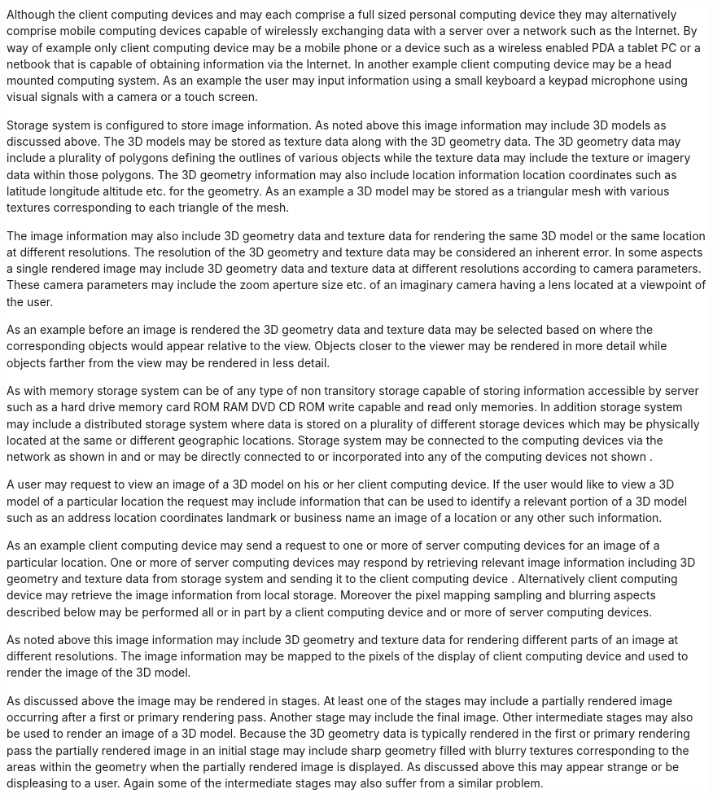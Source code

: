 Although the client computing devices and may each comprise a full sized personal computing device they may alternatively comprise mobile computing devices capable of wirelessly exchanging data with a server over a network such as the Internet. By way of example only client computing device may be a mobile phone or a device such as a wireless enabled PDA a tablet PC or a netbook that is capable of obtaining information via the Internet. In another example client computing device may be a head mounted computing system. As an example the user may input information using a small keyboard a keypad microphone using visual signals with a camera or a touch screen.

Storage system is configured to store image information. As noted above this image information may include 3D models as discussed above. The 3D models may be stored as texture data along with the 3D geometry data. The 3D geometry data may include a plurality of polygons defining the outlines of various objects while the texture data may include the texture or imagery data within those polygons. The 3D geometry information may also include location information location coordinates such as latitude longitude altitude etc. for the geometry. As an example a 3D model may be stored as a triangular mesh with various textures corresponding to each triangle of the mesh.

The image information may also include 3D geometry data and texture data for rendering the same 3D model or the same location at different resolutions. The resolution of the 3D geometry and texture data may be considered an inherent error. In some aspects a single rendered image may include 3D geometry data and texture data at different resolutions according to camera parameters. These camera parameters may include the zoom aperture size etc. of an imaginary camera having a lens located at a viewpoint of the user.

As an example before an image is rendered the 3D geometry data and texture data may be selected based on where the corresponding objects would appear relative to the view. Objects closer to the viewer may be rendered in more detail while objects farther from the view may be rendered in less detail.

As with memory storage system can be of any type of non transitory storage capable of storing information accessible by server such as a hard drive memory card ROM RAM DVD CD ROM write capable and read only memories. In addition storage system may include a distributed storage system where data is stored on a plurality of different storage devices which may be physically located at the same or different geographic locations. Storage system may be connected to the computing devices via the network as shown in and or may be directly connected to or incorporated into any of the computing devices not shown .

A user may request to view an image of a 3D model on his or her client computing device. If the user would like to view a 3D model of a particular location the request may include information that can be used to identify a relevant portion of a 3D model such as an address location coordinates landmark or business name an image of a location or any other such information.

As an example client computing device may send a request to one or more of server computing devices for an image of a particular location. One or more of server computing devices may respond by retrieving relevant image information including 3D geometry and texture data from storage system and sending it to the client computing device . Alternatively client computing device may retrieve the image information from local storage. Moreover the pixel mapping sampling and blurring aspects described below may be performed all or in part by a client computing device and or more of server computing devices.

As noted above this image information may include 3D geometry and texture data for rendering different parts of an image at different resolutions. The image information may be mapped to the pixels of the display of client computing device and used to render the image of the 3D model.

As discussed above the image may be rendered in stages. At least one of the stages may include a partially rendered image occurring after a first or primary rendering pass. Another stage may include the final image. Other intermediate stages may also be used to render an image of a 3D model. Because the 3D geometry data is typically rendered in the first or primary rendering pass the partially rendered image in an initial stage may include sharp geometry filled with blurry textures corresponding to the areas within the geometry when the partially rendered image is displayed. As discussed above this may appear strange or be displeasing to a user. Again some of the intermediate stages may also suffer from a similar problem.
